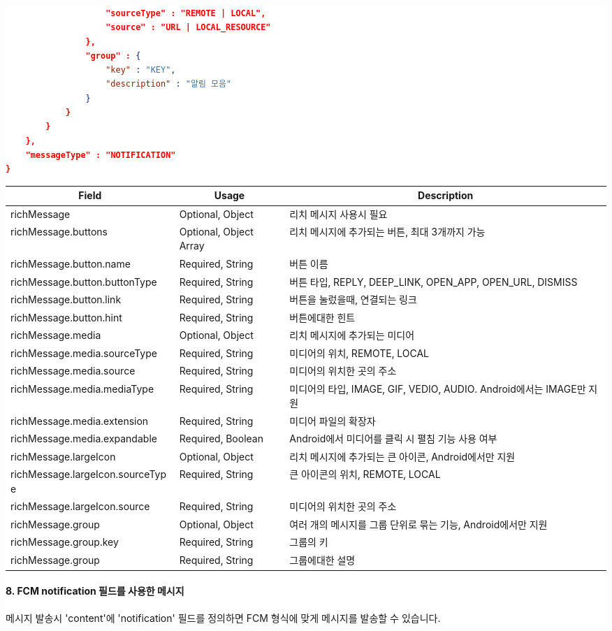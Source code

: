 ```json
                    "sourceType" : "REMOTE | LOCAL",
                    "source" : "URL | LOCAL_RESOURCE"
                },
                "group" : {
                    "key" : "KEY",
                    "description" : "알림 모음"
                }
            }
        }
    },
    "messageType" : "NOTIFICATION"
}
```

| Field | Usage | Description |
| - | - | - |
| richMessage | Optional, Object | 리치 메시지 사용시 필요 |
| richMessage.buttons | Optional, Object Array | 리치 메시지에 추가되는 버튼, 최대 3개까지 가능 |
| richMessage.button.name | Required, String | 버튼 이름 |
| richMessage.button.buttonType | Required, String | 버튼 타입, REPLY, DEEP_LINK, OPEN_APP, OPEN_URL, DISMISS |
| richMessage.button.link | Required, String | 버튼을 눌렀을때, 연결되는 링크 |
| richMessage.button.hint | Required, String | 버튼에대한 힌트 |
| richMessage.media | Optional, Object | 리치 메시지에 추가되는 미디어 |
| richMessage.media.sourceType | Required, String | 미디어의 위치, REMOTE, LOCAL |
| richMessage.media.source | Required, String | 미디어의 위치한 곳의 주소 |
| richMessage.media.mediaType | Required, String | 미디어의 타입, IMAGE, GIF, VEDIO, AUDIO. Android에서는 IMAGE만 지원 |
| richMessage.media.extension | Required, String | 미디어 파일의 확장자 |
| richMessage.media.expandable | Required, Boolean | Android에서 미디어를 클릭 시 펼침 기능 사용 여부 |
| richMessage.largeIcon | Optional, Object | 리치 메시지에 추가되는 큰 아이콘, Android에서만 지원 |
| richMessage.largeIcon.sourceType | Required, String | 큰 아이콘의 위치, REMOTE, LOCAL |
| richMessage.largeIcon.source | Required, String | 미디어의 위치한 곳의 주소 |
| richMessage.group | Optional, Object | 여러 개의 메시지를 그룹 단위로 묶는 기능, Android에서만 지원 |
| richMessage.group.key | Required, String | 그룹의 키 |
| richMessage.group | Required, String | 그룹에대한 설명 |

#### 8. FCM notification 필드를 사용한 메시지
메시지 발송시 'content'에 'notification' 필드를 정의하면 FCM 형식에 맞게 메시지를 발송할 수 있습니다.
